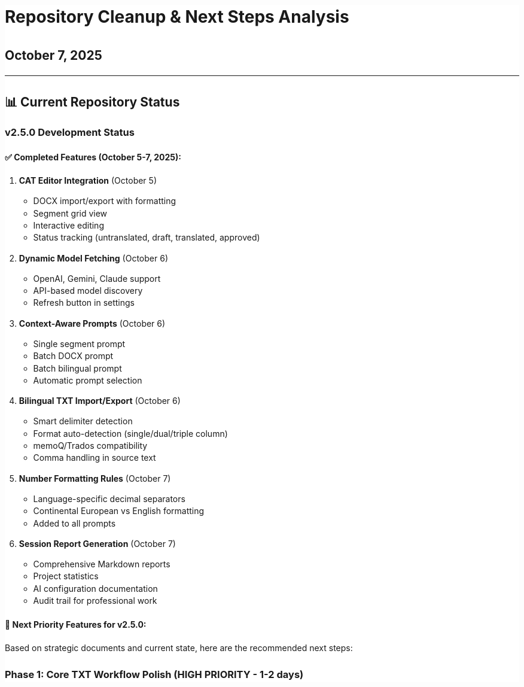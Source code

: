 # Repository Cleanup & Next Steps Analysis
## October 7, 2025

---

## 📊 Current Repository Status

### v2.5.0 Development Status

#### ✅ Completed Features (October 5-7, 2025):
1. **CAT Editor Integration** (October 5)
   - DOCX import/export with formatting
   - Segment grid view
   - Interactive editing
   - Status tracking (untranslated, draft, translated, approved)

2. **Dynamic Model Fetching** (October 6)
   - OpenAI, Gemini, Claude support
   - API-based model discovery
   - Refresh button in settings

3. **Context-Aware Prompts** (October 6)
   - Single segment prompt
   - Batch DOCX prompt
   - Batch bilingual prompt
   - Automatic prompt selection

4. **Bilingual TXT Import/Export** (October 6)
   - Smart delimiter detection
   - Format auto-detection (single/dual/triple column)
   - memoQ/Trados compatibility
   - Comma handling in source text

5. **Number Formatting Rules** (October 7)
   - Language-specific decimal separators
   - Continental European vs English formatting
   - Added to all prompts

6. **Session Report Generation** (October 7)
   - Comprehensive Markdown reports
   - Project statistics
   - AI configuration documentation
   - Audit trail for professional work

#### 🚧 Next Priority Features for v2.5.0:

Based on strategic documents and current state, here are the recommended next steps:

### **Phase 1: Core TXT Workflow Polish** (HIGH PRIORITY - 1-2 days)
